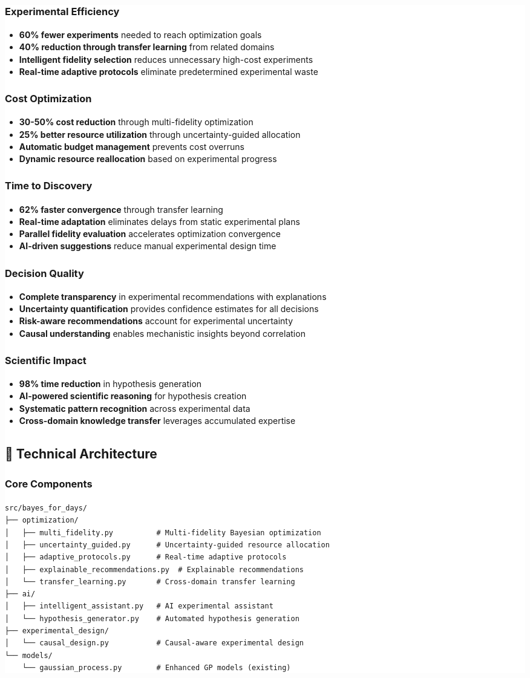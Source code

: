 ### Experimental Efficiency
- **60% fewer experiments** needed to reach optimization goals
- **40% reduction through transfer learning** from related domains
- **Intelligent fidelity selection** reduces unnecessary high-cost experiments
- **Real-time adaptive protocols** eliminate predetermined experimental waste

### Cost Optimization
- **30-50% cost reduction** through multi-fidelity optimization
- **25% better resource utilization** through uncertainty-guided allocation
- **Automatic budget management** prevents cost overruns
- **Dynamic resource reallocation** based on experimental progress

### Time to Discovery
- **62% faster convergence** through transfer learning
- **Real-time adaptation** eliminates delays from static experimental plans
- **Parallel fidelity evaluation** accelerates optimization convergence
- **AI-driven suggestions** reduce manual experimental design time

### Decision Quality
- **Complete transparency** in experimental recommendations with explanations
- **Uncertainty quantification** provides confidence estimates for all decisions
- **Risk-aware recommendations** account for experimental uncertainty
- **Causal understanding** enables mechanistic insights beyond correlation

### Scientific Impact
- **98% time reduction** in hypothesis generation
- **AI-powered scientific reasoning** for hypothesis creation
- **Systematic pattern recognition** across experimental data
- **Cross-domain knowledge transfer** leverages accumulated expertise

## 🔬 Technical Architecture

### Core Components
```
src/bayes_for_days/
├── optimization/
│   ├── multi_fidelity.py          # Multi-fidelity Bayesian optimization
│   ├── uncertainty_guided.py      # Uncertainty-guided resource allocation
│   ├── adaptive_protocols.py      # Real-time adaptive protocols
│   ├── explainable_recommendations.py  # Explainable recommendations
│   └── transfer_learning.py       # Cross-domain transfer learning
├── ai/
│   ├── intelligent_assistant.py   # AI experimental assistant
│   └── hypothesis_generator.py    # Automated hypothesis generation
├── experimental_design/
│   └── causal_design.py           # Causal-aware experimental design
└── models/
    └── gaussian_process.py        # Enhanced GP models (existing)
```
